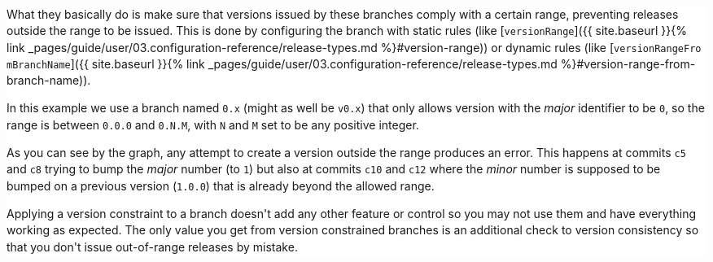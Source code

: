 What they basically do is make sure that versions issued by these branches comply with a certain range, preventing releases outside the range to be issued. This is done by configuring the branch with static rules (like [`versionRange`]({{ site.baseurl }}{% link _pages/guide/user/03.configuration-reference/release-types.md %}#version-range)) or dynamic rules (like [`versionRangeFromBranchName`]({{ site.baseurl }}{% link _pages/guide/user/03.configuration-reference/release-types.md %}#version-range-from-branch-name)).

In this example we use a branch named `0.x` (might as well be `v0.x`) that only allows version with the *major* identifier to be `0`, so the range is between `0.0.0` and `0.N.M`, with `N` and `M` set to be any positive integer.

As you can see by the graph, any attempt to create a version outside the range produces an error. This happens at commits `c5` and `c8` trying to bump the *major* number (to `1`) but also at commits `c10` and `c12` where the *minor* number is supposed to be bumped on a previous version (`1.0.0`) that is already beyond the allowed range.

Applying a version constraint to a branch doesn't add any other feature or control so you may not use them and have everything working as expected. The only value you get from version constrained branches is an additional check to version consistency so that you don't issue out-of-range releases by mistake.
